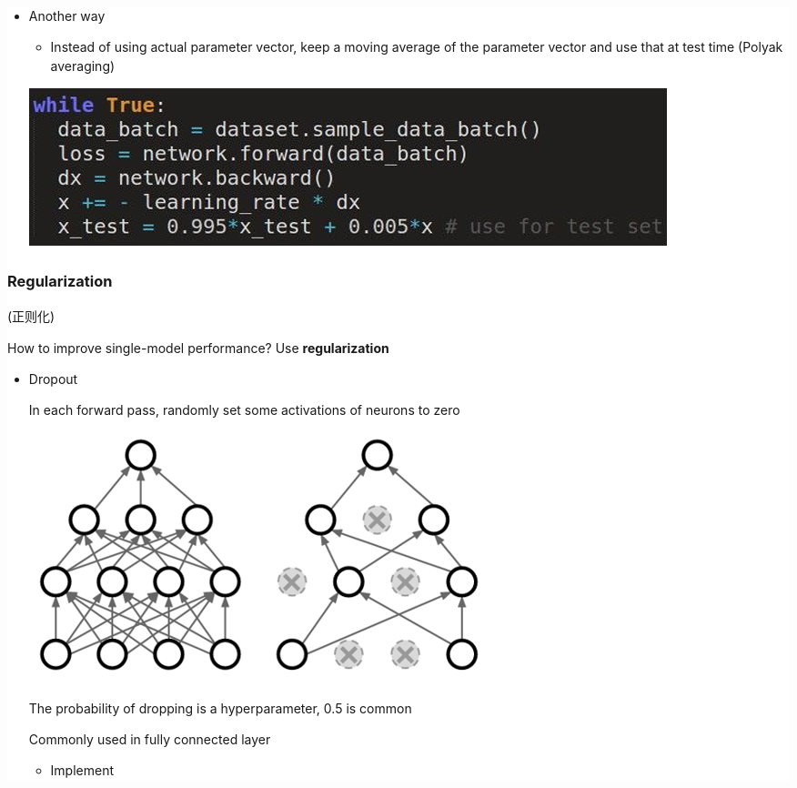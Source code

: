 - Another way
    - Instead of using actual parameter vector, keep a moving average of the parameter vector and use that at test time (Polyak averaging)
    
    ![Untitled](CS231n/Untitled%2094.png)
    

### Regularization

(正则化)

How to improve single-model performance? Use **regularization**

- Dropout
    
    In each forward pass, randomly set some activations of neurons to zero
    
    ![Untitled](CS231n/Untitled%2095.png)
    
    The probability of dropping is a hyperparameter, 0.5 is common
    
    Commonly used in fully connected layer
    
    - Implement
        